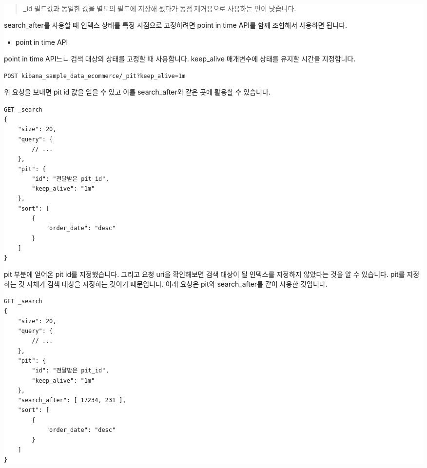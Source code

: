 > \_id 필드값과 동일한 값을 별도의 필드에 저장해 뒀다가 동점 제거용으로 사용하는 편이 낫습니다.

search_after를 사용할 때 인덱스 상태를 특정 시점으로 고정하려면 point in time API를 함께 조합해서 사용하면 됩니다.


- point in time API

point in time API느ㄴ 검색 대상의 상태를 고정할 때 사용합니다. keep_alive 매개변수에 상태를 유지할 시간을 지정합니다.

```
POST kibana_sample_data_ecommerce/_pit?keep_alive=1m
```

위 요청을 보내면 pit id 값을 얻을 수 있고 이를 search_after와 같은 곳에 활용할 수 있습니다.

```
GET _search
{
	"size": 20,
	"query": {
		// ...
	},
	"pit": {
		"id": "전달받은 pit_id",
		"keep_alive": "1m"
	},
	"sort": [
		{
			"order_date": "desc"
		}
	]
}
```

pit 부분에 얻어온 pit id를 지정했습니다. 그리고 요청 uri을 확인해보면 검색 대상이 될 인덱스를 지정하지 않았다는 것을 알 수 있습니다. pit를 지정하는 것 자체가 검색 대상을 지정하는 것이기 때문입니다. 아래 요청은 pit와 search_after를 같이 사용한 것입니다.

```
GET _search
{
	"size": 20,
	"query": {
		// ...
	},
	"pit": {
		"id": "전달받은 pit_id",
		"keep_alive": "1m"
	},
	"search_after": [ 17234, 231 ],
	"sort": [
		{
			"order_date": "desc"
		}
	]
}
```
